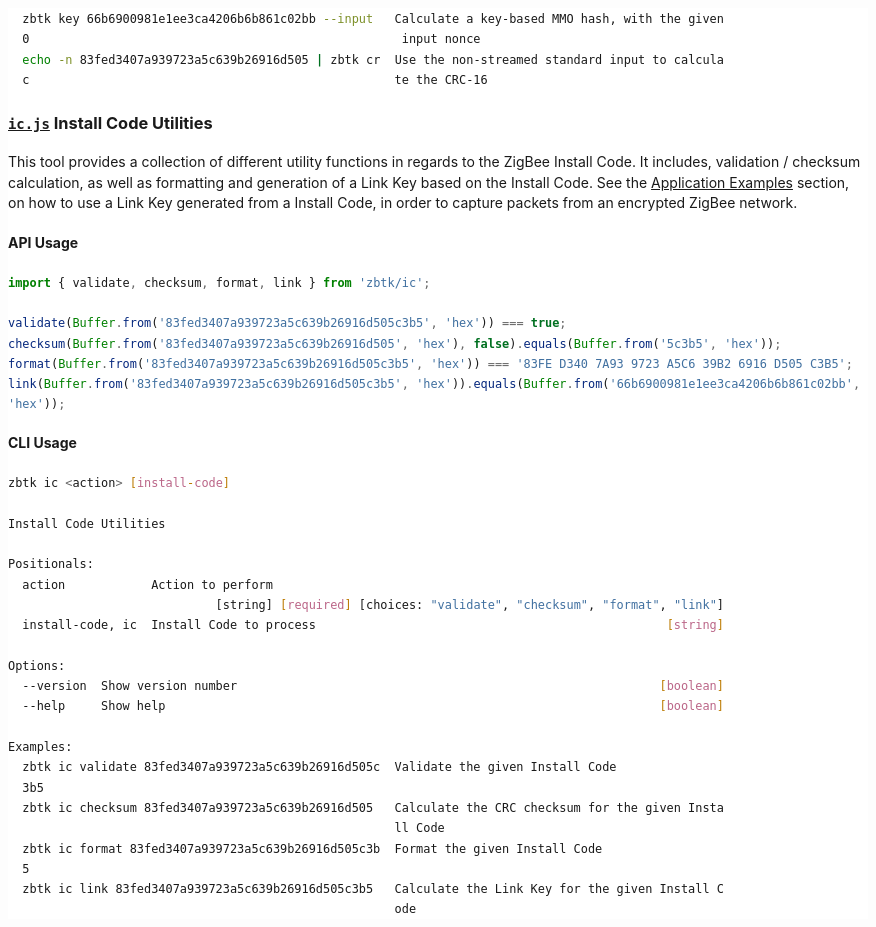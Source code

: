 ```bash
  zbtk key 66b6900981e1ee3ca4206b6b861c02bb --input   Calculate a key-based MMO hash, with the given
  0                                                    input nonce
  echo -n 83fed3407a939723a5c639b26916d505 | zbtk cr  Use the non-streamed standard input to calcula
  c                                                   te the CRC-16
```


### <a id='zbtk-ic'></a>[`ic.js`](ic.js) Install Code Utilities

This tool provides a collection of different utility functions in regards to the ZigBee Install Code. It includes, validation / checksum calculation, as well as formatting and generation of a Link Key based on the Install Code. See the [Application Examples](#application-examples) section, on how to use a Link Key generated from a Install Code, in order to capture packets from an encrypted ZigBee network.

#### API Usage

```js
import { validate, checksum, format, link } from 'zbtk/ic';

validate(Buffer.from('83fed3407a939723a5c639b26916d505c3b5', 'hex')) === true;
checksum(Buffer.from('83fed3407a939723a5c639b26916d505', 'hex'), false).equals(Buffer.from('5c3b5', 'hex'));
format(Buffer.from('83fed3407a939723a5c639b26916d505c3b5', 'hex')) === '83FE D340 7A93 9723 A5C6 39B2 6916 D505 C3B5';
link(Buffer.from('83fed3407a939723a5c639b26916d505c3b5', 'hex')).equals(Buffer.from('66b6900981e1ee3ca4206b6b861c02bb', 'hex'));
```

#### CLI Usage


```bash
zbtk ic <action> [install-code]

Install Code Utilities

Positionals:
  action            Action to perform
                             [string] [required] [choices: "validate", "checksum", "format", "link"]
  install-code, ic  Install Code to process                                                 [string]

Options:
  --version  Show version number                                                           [boolean]
  --help     Show help                                                                     [boolean]

Examples:
  zbtk ic validate 83fed3407a939723a5c639b26916d505c  Validate the given Install Code
  3b5
  zbtk ic checksum 83fed3407a939723a5c639b26916d505   Calculate the CRC checksum for the given Insta
                                                      ll Code
  zbtk ic format 83fed3407a939723a5c639b26916d505c3b  Format the given Install Code
  5
  zbtk ic link 83fed3407a939723a5c639b26916d505c3b5   Calculate the Link Key for the given Install C
                                                      ode
```


[1]: https://github.com/osresearch/ZbPy/
[2]: https://lucidar.me/en/zigbee/autopsy-of-a-zigbee-frame/
[3]: https://github.com/andrebdo/c-crumbs/
[A]: docs/zigbee-spec.pdf
[B]: docs/zigbee-base-device-behavior-spec.pdf
[C]: docs/zigbee-cluster-library-spec.pdf